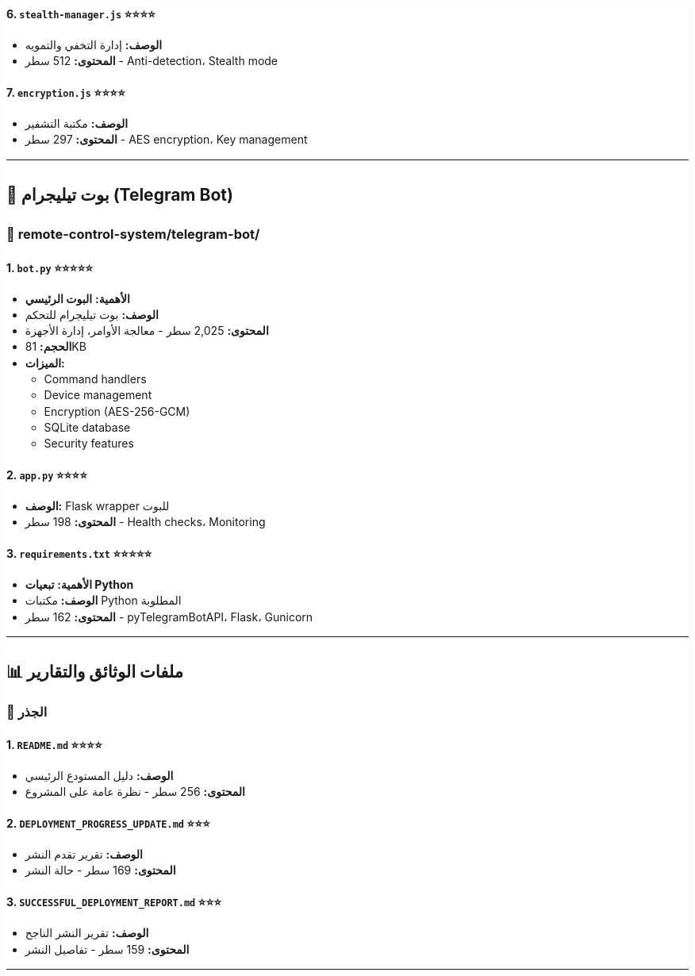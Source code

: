 #### 6. `stealth-manager.js` ⭐⭐⭐⭐
- **الوصف:** إدارة التخفي والتمويه
- **المحتوى:** 512 سطر - Anti-detection، Stealth mode

#### 7. `encryption.js` ⭐⭐⭐⭐
- **الوصف:** مكتبة التشفير
- **المحتوى:** 297 سطر - AES encryption، Key management

---

## 🤖 **بوت تيليجرام (Telegram Bot)**

### 📁 **remote-control-system/telegram-bot/**

#### 1. `bot.py` ⭐⭐⭐⭐⭐
- **الأهمية:** **البوت الرئيسي**
- **الوصف:** بوت تيليجرام للتحكم
- **المحتوى:** 2,025 سطر - معالجة الأوامر، إدارة الأجهزة
- **الحجم:** 81KB
- **الميزات:**
  - Command handlers
  - Device management
  - Encryption (AES-256-GCM)
  - SQLite database
  - Security features

#### 2. `app.py` ⭐⭐⭐⭐
- **الوصف:** Flask wrapper للبوت
- **المحتوى:** 198 سطر - Health checks، Monitoring

#### 3. `requirements.txt` ⭐⭐⭐⭐⭐
- **الأهمية:** **تبعيات Python**
- **الوصف:** مكتبات Python المطلوبة
- **المحتوى:** 162 سطر - pyTelegramBotAPI، Flask، Gunicorn

---

## 📊 **ملفات الوثائق والتقارير**

### 📁 **الجذر**

#### 1. `README.md` ⭐⭐⭐⭐
- **الوصف:** دليل المستودع الرئيسي
- **المحتوى:** 256 سطر - نظرة عامة على المشروع

#### 2. `DEPLOYMENT_PROGRESS_UPDATE.md` ⭐⭐⭐
- **الوصف:** تقرير تقدم النشر
- **المحتوى:** 169 سطر - حالة النشر

#### 3. `SUCCESSFUL_DEPLOYMENT_REPORT.md` ⭐⭐⭐
- **الوصف:** تقرير النشر الناجح
- **المحتوى:** 159 سطر - تفاصيل النشر

---